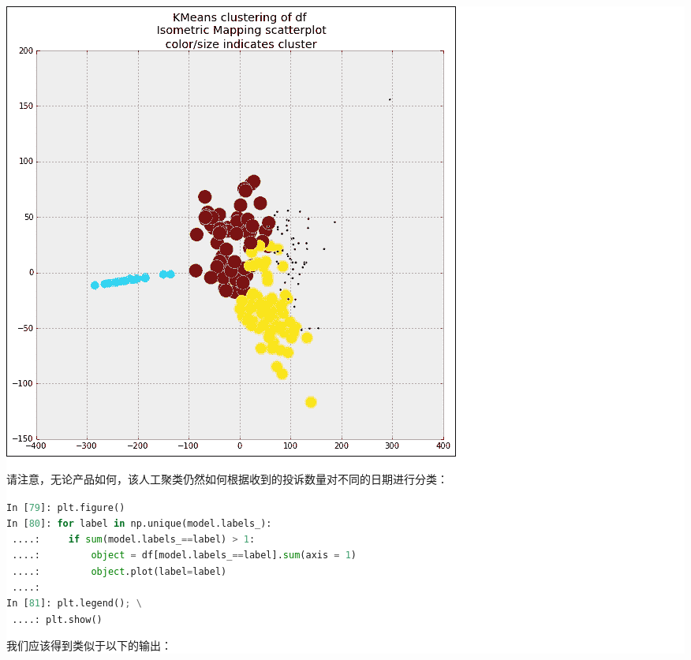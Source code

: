 ![Kmeans](img/image00456.jpeg)

请注意，无论产品如何，该人工聚类仍然如何根据收到的投诉数量对不同的日期进行分类：

```py
In [79]: plt.figure()
In [80]: for label in np.unique(model.labels_):
 ....:     if sum(model.labels_==label) > 1:
 ....:         object = df[model.labels_==label].sum(axis = 1)
 ....:         object.plot(label=label)
 ....:
In [81]: plt.legend(); \
 ....: plt.show()

```

我们应该得到类似于以下的输出：
